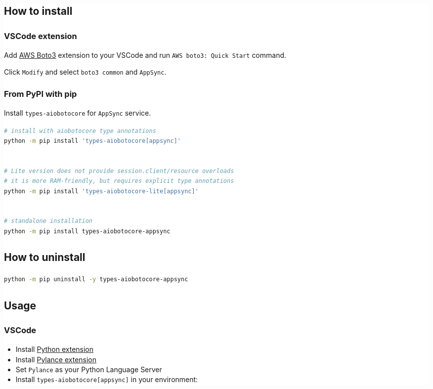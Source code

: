 <a id="how-to-install"></a>

## How to install

<a id="vscode-extension"></a>

### VSCode extension

Add
[AWS Boto3](https://marketplace.visualstudio.com/items?itemName=Boto3typed.boto3-ide)
extension to your VSCode and run `AWS boto3: Quick Start` command.

Click `Modify` and select `boto3 common` and `AppSync`.

<a id="from-pypi-with-pip"></a>

### From PyPI with pip

Install `types-aiobotocore` for `AppSync` service.

```bash
# install with aiobotocore type annotations
python -m pip install 'types-aiobotocore[appsync]'


# Lite version does not provide session.client/resource overloads
# it is more RAM-friendly, but requires explicit type annotations
python -m pip install 'types-aiobotocore-lite[appsync]'


# standalone installation
python -m pip install types-aiobotocore-appsync
```

<a id="how-to-uninstall"></a>

## How to uninstall

```bash
python -m pip uninstall -y types-aiobotocore-appsync
```

<a id="usage"></a>

## Usage

<a id="vscode"></a>

### VSCode

- Install
  [Python extension](https://marketplace.visualstudio.com/items?itemName=ms-python.python)
- Install
  [Pylance extension](https://marketplace.visualstudio.com/items?itemName=ms-python.vscode-pylance)
- Set `Pylance` as your Python Language Server
- Install `types-aiobotocore[appsync]` in your environment:
